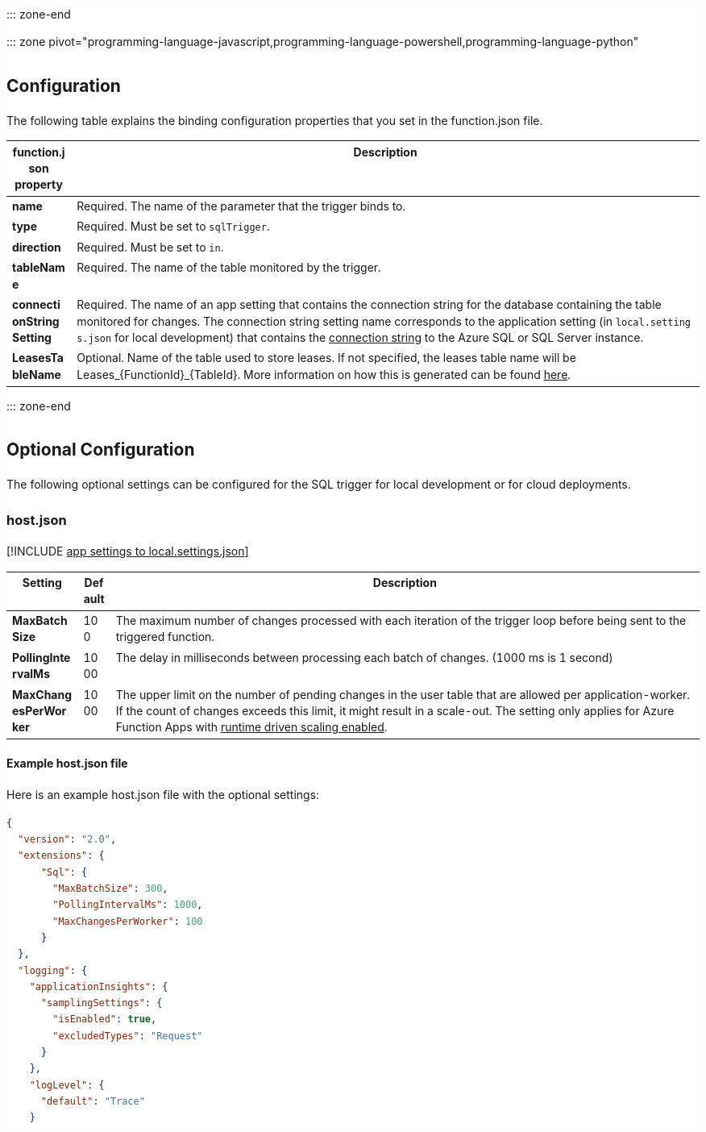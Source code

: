 ::: zone-end


::: zone pivot="programming-language-javascript,programming-language-powershell,programming-language-python"  
## Configuration

The following table explains the binding configuration properties that you set in the function.json file.

|function.json property | Description|
|---------|----------------------|
| **name** | Required. The name of the parameter that the trigger binds to. |
| **type** | Required. Must be set to `sqlTrigger`. |
| **direction** | Required. Must be set to `in`. |
| **tableName** | Required. The name of the table monitored by the trigger.  |
| **connectionStringSetting** | Required. The name of an app setting that contains the connection string for the database containing the table monitored for changes. The connection string setting name corresponds to the application setting (in `local.settings.json` for local development) that contains the [connection string](/dotnet/api/microsoft.data.sqlclient.sqlconnection.connectionstring?view=sqlclient-dotnet-core-5.&preserve-view=true#Microsoft_Data_SqlClient_SqlConnection_ConnectionString) to the Azure SQL or SQL Server instance.|
| **LeasesTableName** | Optional. Name of the table used to store leases. If not specified, the leases table name will be Leases_{FunctionId}_{TableId}. More information on how this is generated can be found [here](https://github.com/Azure/azure-functions-sql-extension/blob/main/docs/TriggerBinding.md#az_funcleasestablename).
::: zone-end

## Optional Configuration

The following optional settings can be configured for the SQL trigger for local development or for cloud deployments.

### host.json

[!INCLUDE [app settings to local.settings.json](../../includes/functions-host-json-section-intro.md)]

| Setting | Default| Description|
|---------|---------|---------|
|**MaxBatchSize** | 100 |The maximum number of changes processed with each iteration of the trigger loop before being sent to the triggered function.|
|**PollingIntervalMs** | 1000 | The delay in milliseconds between processing each batch of changes. (1000 ms is 1 second)|
|**MaxChangesPerWorker**| 1000 | The upper limit on the number of pending changes in the user table that are allowed per application-worker. If the count of changes exceeds this limit, it might result in a scale-out. The setting only applies for Azure Function Apps with [runtime driven scaling enabled](#enable-runtime-driven-scaling).|

#### Example host.json file

Here is an example host.json file with the optional settings:

```JSON
{
  "version": "2.0",
  "extensions": {
      "Sql": {
        "MaxBatchSize": 300,
        "PollingIntervalMs": 1000,
        "MaxChangesPerWorker": 100
      }
  },
  "logging": {
    "applicationInsights": {
      "samplingSettings": {
        "isEnabled": true,
        "excludedTypes": "Request"
      }
    },
    "logLevel": {
      "default": "Trace"
    }
```